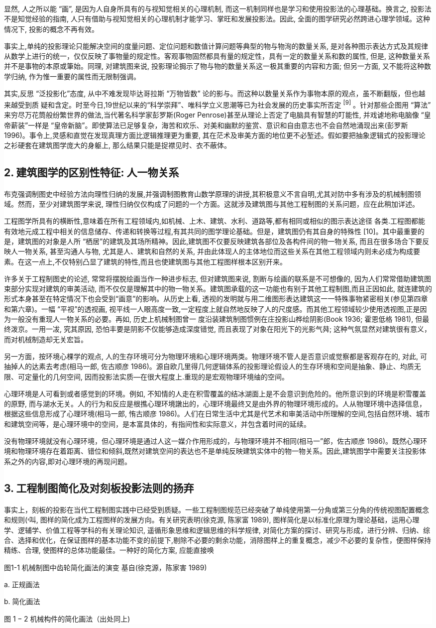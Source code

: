 显然, 人之所以能 “画”, 是因为人自身所具有的与视知觉相关的心理机制, 而这一机制同样也是学习和使用投影法的心理基础。换言之, 投影法不是知觉经验的指南, 人只有借助与视知觉相关的心理机制才能学习、掌旺和发展投影法。因此, 全面的图学研究必然跨进心理学领域。这种情况下, 投影的概念不再有效。

事实上,单纯的投影理论只能解决空间的度量问题、定位问题和数值计算问题等典型的物与物洵的数量关系, 是对各种图示表达方式及其规律从数学上进行的统一，仅仅反映了事物量的规定性。客观事物固然都具有量的规定性，具有一定的数量关系和数的属性, 但是, 这种数量关系并不是事物的本原或筆始。同理, 对建筑图来说, 投影理论挶示了物与物的数量关系这一极其重要的内容和方面; 但另一方面, 又不能将这种数学归纳, 作为惟一重要的属性而无限制强调。

其实,反思 “泛投影化”态度, 从中不难发现毕达哥拉斯 “万物皆数” 论的影与。而这种以数量关系作为事物本原的观点，虽不断翻版，但也越来越受到质
疑和含定。时至今日,19世纪以来的“科学崇拜”、唯科学立义思潮等已为社会发展的历史事实所否定 ${ }^{[9]}$ 。针对那些企图用 “算法” 来穷尽万花筒般纷繁世界的做法,当代著名科学家彭罗斯(Roger Penrose)甚至从理论上否定了电脑具有智慧的叮能性, 并戏谑地称电脑像 “皇帝薪装”一样是 “皇帝新脑”。即使算法已足够复杂，海苦和欢乐、对美和幽默的鉴赏、意识和自由意志也不会自然地涌现出来(彭罗斯 1996)。事令上,灵感和直觉在发现真理方面比逻辑推理更为重要, 其在茫术及审美方面的地位更不必堑述。假如要把抽象逻辑式的投影理论之衫硬套在建筑图学庞大的身躯上, 那么结果只能是捉襟见时、衣不蔽体。

## 2. 建筑图学的区别性特征: 人一物关系

布克强调制图史中经验方法向理性归纳的发展,并强调制图教育山数学原理的讲授,其积极意义不言自明,尤其对防中多有涉及的机械制图领域。然而，至少对建筑图学来说, 理性归纳仅仅构成了问题的一个方面。这就涉及建筑图与其他工程制图的关系问题，应在此稍加详述。

工程图学所具有的横断性,意味着在所有工程领域内,如机械、上木、建筑、水利、道路等,都有相同或相似的图示表达途径 各类.工程图都能有效地元成工程中相关的信息储存、传递和转换等过程,有其共同的图学理论基础。但是，建筑图仍有其自身的特殊性 [10]。其中最重要的是，建筑图的对象是人所 “栖居”的建筑及其场所精神。因此,建筑图不仅要反映建筑各部位及各构件间的物一物关系, 而且在很多场合下要反映人一物关系, 甚至沟通人与物, 尤其是人、建筑和自然的关系, 并由此体现人的主体地位而这些关系在其他工程领域内则未必成为构成要素。在这一点上,不仅特别凸显了建筑的特性,而且也使建筑图与其他工程图样根本区别开来。

许多关于工程制图史的论述, 常常将摆脱绘画当作一种进步标志, 但对建筑图来说, 割断与绘画的联系是不可想像的, 因为人们常常借助建筑图束部分实现对建筑的审美活动, 而不仅仅是理解其中的物一物关系。建筑图承载的这一功能也有别于其他工程制图,而且正因如此, 就连建筑的形式本身甚至在特定情况下也会受到“画意”的影响。从历史上看, 透视的发明就与用二维图形表达建筑这一一特殊事物紧密相关(参见第四章和第六章)。一幅 “平视”的透视画, 视平线一人眼高度一致,一定程度上就自然地反映了人的尺度感。而其他工程领域较少使用透视图,正是因为一般没有重现人一物关系的必要。再如, 历史上机械制图曾一
度沿装建筑制图惯例在庄投影山桦绘阴影(Book 1936; 霍恩低格 1981), 但最终泼京。一用一冹, 究其原因, 恐怕丰要是阴影不仅能够造成深度错觉, 而且表现了对象在阳光下的光影气荈; 这种气氛显然对建筑很有意义，而对机㭜制造却无关宏旨。

另一方面，按环境心棵学的观点, 人的生存环境可分为物理环境和心理环境两类。物理环境不管人是否意识或觉察都是客观存在的, 对此, 可抽掉人的达素去考虑(相马一郎, 佐古顺彦 1986)。源自欧几里得几何逻辑体系的投影理论假设人的生存环境和空间是抽象、静止、均质无限、可定量化的几何空间, 因而投影法实质—在很大程度上.重现的是宏观物理环境䌷的空间。

心理环境是人可看到或者感觉到的环境。例如, 不知情的人走在积雪覆盖的结冰湖面上是不会意识到危险的。他所意识到的环境是积雪覆盖的原野, 而与湖水无关。人的行为和反应是根撨心理环境譈出的，心理环境最终又是由外界的物理环境形成的。人从物理环境中选择信息，根据这些信息形成了心理环境(相马一郎, 㤢古顺彦 1986)。人们在日常生活中尤其是代艺术和审美活动中所理解的空间,包括自然环境、城市和建筑空间等，是心理环境中的空间，是本富具体的，有指间性和实际意义，并包含着时间的延续。

没有物理环境就没有心理环境，但心理环境是通过人这一媒介作用形成的，与物理环境并不相同(相马一”郎，佐古顺彦 1986)。既然心理环境和物理环境存在着距离、错位和倾斜,既然对建筑空间的表达也不是单纯反映建筑实体中的物一物关系。因此,建筑图学中需要关注投影体系之外的内容,即对心理环境的再现问题。

## 3. 工程制图简化及对刻板投影法则的扬弃

事实上，刻板的投影在当代工程制图实践中已经受到质疑。一些工程制图规范已经突破了单纯使用第一分角或第三分角的传统视图配置概念和规则(י叫, 图样的简化成为工程图样的发展方向。有关研究表明(徐克源, 陈家富 1989), 图样简化是以标准化原理为理论基础，运用心理学、逻辅学、价值工程等学科的有关理论知识, 遥循形象思维和逻辑思维的科学规律, 对简化方案的探讨、研究与形成，进行分辨、归纳、综合、选择和优化，在保证图样的基本功能不变的前提下,剔除不必要的剩余功能，消除图样上的重复概念，减少不必要的复杂性，便图样保持精练、合理, 使图样的总体功能最佳。一种好的简化方案, 应能直接唤



图1-1 机械制图中齿轮简化画法的演变 基自(徐克源，陈家害 1989)



a. 正规画法



b. 简化画法

图 $1-2$ 机械构件的简化画法（出处同上)

